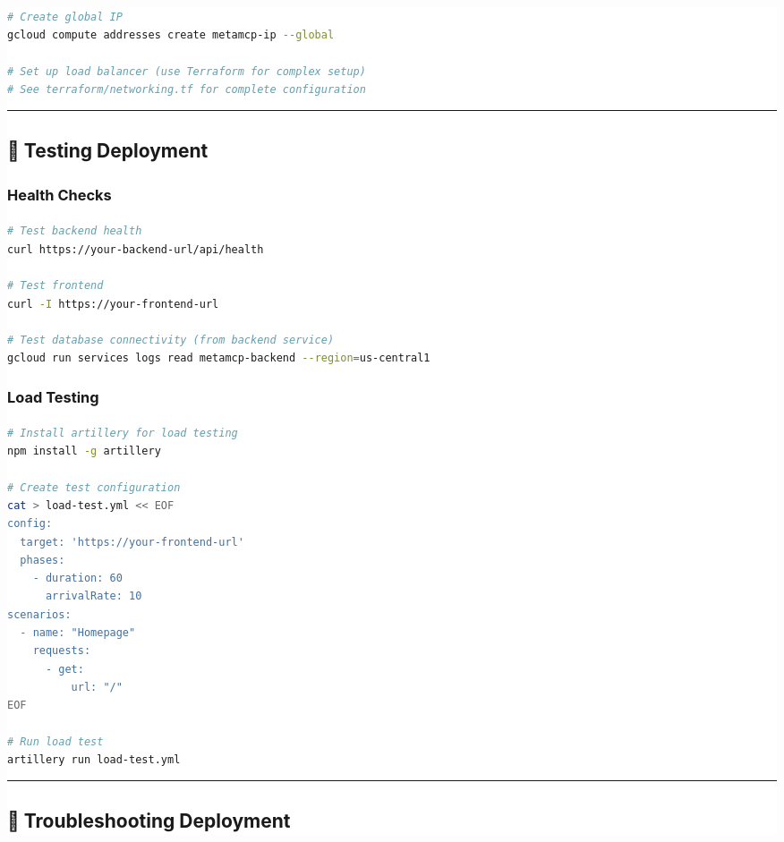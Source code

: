 ```bash
# Create global IP
gcloud compute addresses create metamcp-ip --global

# Set up load balancer (use Terraform for complex setup)
# See terraform/networking.tf for complete configuration
```

---

## 🧪 Testing Deployment

### Health Checks

```bash
# Test backend health
curl https://your-backend-url/api/health

# Test frontend
curl -I https://your-frontend-url

# Test database connectivity (from backend service)
gcloud run services logs read metamcp-backend --region=us-central1
```

### Load Testing

```bash
# Install artillery for load testing
npm install -g artillery

# Create test configuration
cat > load-test.yml << EOF
config:
  target: 'https://your-frontend-url'
  phases:
    - duration: 60
      arrivalRate: 10
scenarios:
  - name: "Homepage"
    requests:
      - get:
          url: "/"
EOF

# Run load test
artillery run load-test.yml
```

---

## 🚨 Troubleshooting Deployment
